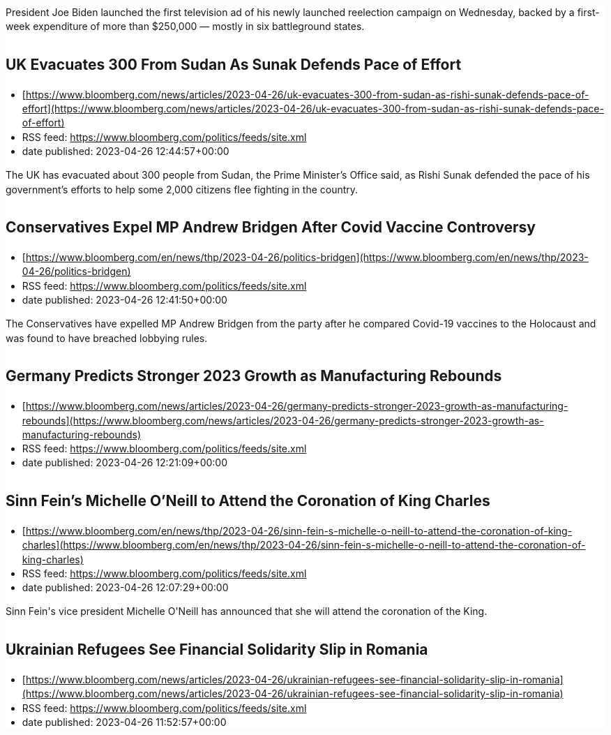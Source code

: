 President Joe Biden launched the first television ad of his newly launched reelection campaign on Wednesday, backed by a first-week expenditure of more than $250,000 &mdash; mostly in six battleground states.

## UK Evacuates 300 From Sudan As Sunak Defends Pace of Effort
 - [https://www.bloomberg.com/news/articles/2023-04-26/uk-evacuates-300-from-sudan-as-rishi-sunak-defends-pace-of-effort](https://www.bloomberg.com/news/articles/2023-04-26/uk-evacuates-300-from-sudan-as-rishi-sunak-defends-pace-of-effort)
 - RSS feed: https://www.bloomberg.com/politics/feeds/site.xml
 - date published: 2023-04-26 12:44:57+00:00

The UK has evacuated about 300 people from Sudan, the Prime Minister’s Office said, as Rishi Sunak defended the pace of his government’s efforts to help some 2,000 citizens flee fighting in the country.

## Conservatives Expel MP Andrew Bridgen After Covid Vaccine Controversy
 - [https://www.bloomberg.com/en/news/thp/2023-04-26/politics-bridgen](https://www.bloomberg.com/en/news/thp/2023-04-26/politics-bridgen)
 - RSS feed: https://www.bloomberg.com/politics/feeds/site.xml
 - date published: 2023-04-26 12:41:50+00:00

The Conservatives have expelled MP Andrew Bridgen from the party after he compared Covid-19 vaccines to the Holocaust and was found to have breached lobbying rules.

## Germany Predicts Stronger 2023 Growth as Manufacturing Rebounds
 - [https://www.bloomberg.com/news/articles/2023-04-26/germany-predicts-stronger-2023-growth-as-manufacturing-rebounds](https://www.bloomberg.com/news/articles/2023-04-26/germany-predicts-stronger-2023-growth-as-manufacturing-rebounds)
 - RSS feed: https://www.bloomberg.com/politics/feeds/site.xml
 - date published: 2023-04-26 12:21:09+00:00



## Sinn Fein’s Michelle O’Neill to Attend the Coronation of King Charles
 - [https://www.bloomberg.com/en/news/thp/2023-04-26/sinn-fein-s-michelle-o-neill-to-attend-the-coronation-of-king-charles](https://www.bloomberg.com/en/news/thp/2023-04-26/sinn-fein-s-michelle-o-neill-to-attend-the-coronation-of-king-charles)
 - RSS feed: https://www.bloomberg.com/politics/feeds/site.xml
 - date published: 2023-04-26 12:07:29+00:00

Sinn Fein's vice president Michelle O'Neill has announced that she will attend the coronation of the King.

## Ukrainian Refugees See Financial Solidarity Slip in Romania
 - [https://www.bloomberg.com/news/articles/2023-04-26/ukrainian-refugees-see-financial-solidarity-slip-in-romania](https://www.bloomberg.com/news/articles/2023-04-26/ukrainian-refugees-see-financial-solidarity-slip-in-romania)
 - RSS feed: https://www.bloomberg.com/politics/feeds/site.xml
 - date published: 2023-04-26 11:52:57+00:00
